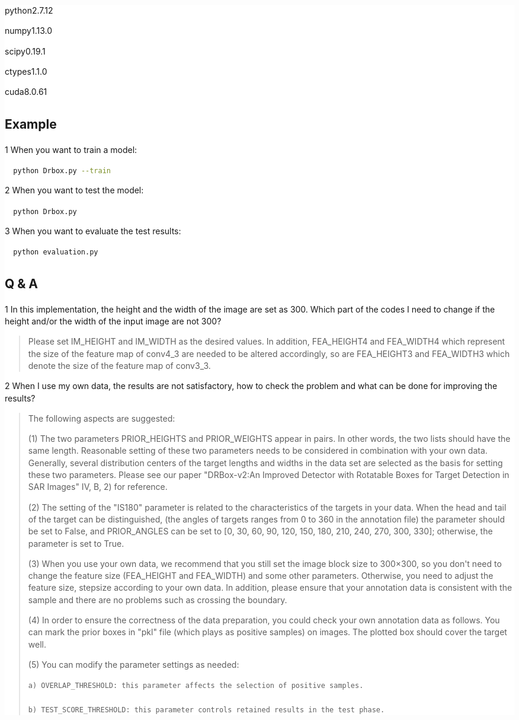 python2.7.12

numpy1.13.0

scipy0.19.1

ctypes1.1.0

cuda8.0.61


Example
--
1 When you want to train a model:

```Bash
  python Drbox.py --train
```

2 When you want to test the model:

```Bash
  python Drbox.py
```

3 When you want to evaluate the test results:

```Bash
  python evaluation.py
```


Q & A
--
1 In this implementation, the height and the width of the image are set as 300. Which part of the codes I need to change if the height and/or the width of the input image are not 300?
  > Please set IM_HEIGHT and IM_WIDTH as the desired values. In addition, FEA_HEIGHT4 and FEA_WIDTH4 which represent the size of the feature map of conv4_3 are needed to be altered accordingly, so are FEA_HEIGHT3 and FEA_WIDTH3 which denote the size of the feature map of conv3_3.

2 When I use my own data, the results are not satisfactory, how to check the problem and what can be done for improving the results?
  > The following aspects are suggested:
  >
  > (1) The two parameters PRIOR_HEIGHTS and PRIOR_WEIGHTS appear in pairs. In other words, the two lists should have the same length. Reasonable setting of these two parameters needs to be considered in combination with your own data. Generally, several distribution centers of the target lengths and widths in the data set are selected as the basis for setting these two parameters. Please see our paper "DRBox-v2:An Improved Detector with Rotatable Boxes for Target Detection in SAR Images" IV, B, 2) for reference.
  >
  > (2) The setting of the "IS180" parameter is related to the characteristics of the targets in your data. When the head and tail of the target can be distinguished, (the angles of targets ranges from 0 to 360 in the annotation file) the parameter should be set to False, and PRIOR_ANGLES can be set to [0, 30, 60, 90, 120, 150, 180, 210, 240, 270, 300, 330]; otherwise, the parameter is set to True.
  >
  > (3) When you use your own data, we recommend that you still set the image block size to 300×300, so you don't need to change the feature size (FEA_HEIGHT and FEA_WIDTH) and some other parameters. Otherwise, you need to adjust the feature size, stepsize according to your own data. In addition, please ensure that your annotation data is consistent with the sample and there are no problems such as crossing the boundary.
  >
  > (4) In order to ensure the correctness of the data preparation, you could check your own annotation data as follows. You can mark the prior boxes in "pkl" file (which plays as positive samples) on images. The plotted box should cover the target well.
  >
  > (5) You can modify the parameter settings as needed:
  >
  >     a) OVERLAP_THRESHOLD: this parameter affects the selection of positive samples.
  >
  >     b) TEST_SCORE_THRESHOLD: this parameter controls retained results in the test phase.